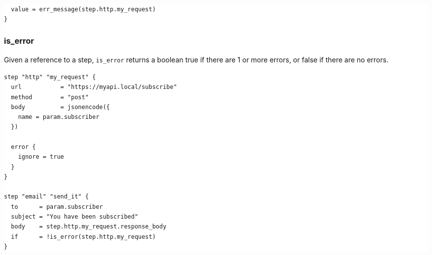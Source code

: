 ```hcl
  value = err_message(step.http.my_request)
}
```

### is_error
Given a reference to a step, `is_error` returns a boolean true if there are 1 or more errors, or false if there are no errors.

```hcl
step "http" "my_request" {
  url           = "https://myapi.local/subscribe"
  method        = "post"
  body          = jsonencode({
    name = param.subscriber
  })

  error {
    ignore = true
  }
}

step "email" "send_it" {
  to      = param.subscriber
  subject = "You have been subscribed"
  body    = step.http.my_request.response_body
  if      = !is_error(step.http.my_request)
}
```